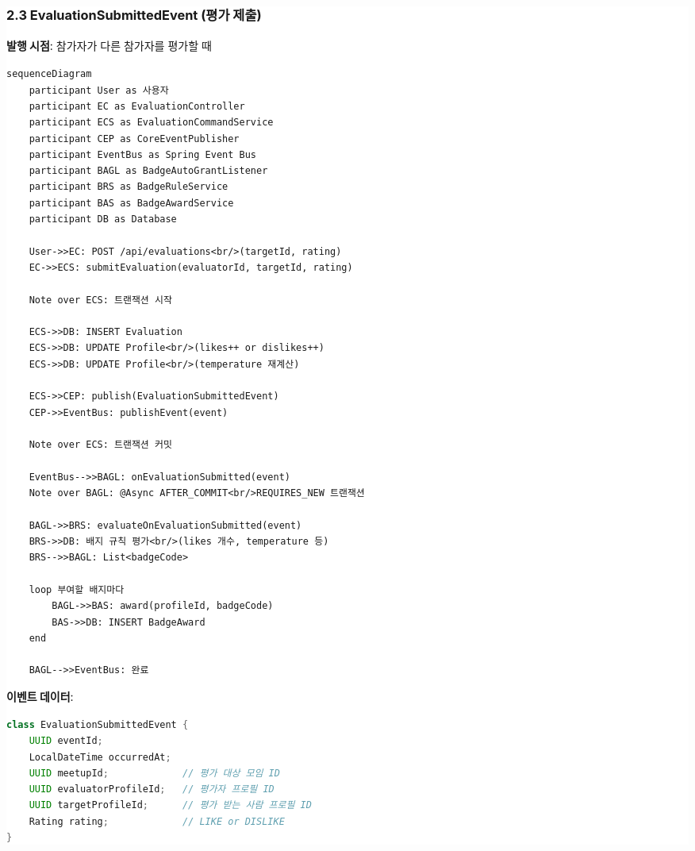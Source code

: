 
### 2.3 EvaluationSubmittedEvent (평가 제출)

**발행 시점**: 참가자가 다른 참가자를 평가할 때

```mermaid
sequenceDiagram
    participant User as 사용자
    participant EC as EvaluationController
    participant ECS as EvaluationCommandService
    participant CEP as CoreEventPublisher
    participant EventBus as Spring Event Bus
    participant BAGL as BadgeAutoGrantListener
    participant BRS as BadgeRuleService
    participant BAS as BadgeAwardService
    participant DB as Database

    User->>EC: POST /api/evaluations<br/>(targetId, rating)
    EC->>ECS: submitEvaluation(evaluatorId, targetId, rating)

    Note over ECS: 트랜잭션 시작

    ECS->>DB: INSERT Evaluation
    ECS->>DB: UPDATE Profile<br/>(likes++ or dislikes++)
    ECS->>DB: UPDATE Profile<br/>(temperature 재계산)

    ECS->>CEP: publish(EvaluationSubmittedEvent)
    CEP->>EventBus: publishEvent(event)

    Note over ECS: 트랜잭션 커밋

    EventBus-->>BAGL: onEvaluationSubmitted(event)
    Note over BAGL: @Async AFTER_COMMIT<br/>REQUIRES_NEW 트랜잭션

    BAGL->>BRS: evaluateOnEvaluationSubmitted(event)
    BRS->>DB: 배지 규칙 평가<br/>(likes 개수, temperature 등)
    BRS-->>BAGL: List<badgeCode>

    loop 부여할 배지마다
        BAGL->>BAS: award(profileId, badgeCode)
        BAS->>DB: INSERT BadgeAward
    end

    BAGL-->>EventBus: 완료
```

**이벤트 데이터**:

```java
class EvaluationSubmittedEvent {
    UUID eventId;
    LocalDateTime occurredAt;
    UUID meetupId;             // 평가 대상 모임 ID
    UUID evaluatorProfileId;   // 평가자 프로필 ID
    UUID targetProfileId;      // 평가 받는 사람 프로필 ID
    Rating rating;             // LIKE or DISLIKE
}
```

